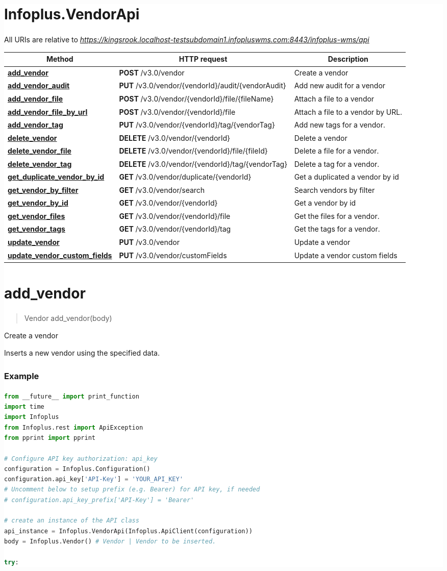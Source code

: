 # Infoplus.VendorApi

All URIs are relative to *https://kingsrook.localhost-testsubdomain1.infopluswms.com:8443/infoplus-wms/api*

Method | HTTP request | Description
------------- | ------------- | -------------
[**add_vendor**](VendorApi.md#add_vendor) | **POST** /v3.0/vendor | Create a vendor
[**add_vendor_audit**](VendorApi.md#add_vendor_audit) | **PUT** /v3.0/vendor/{vendorId}/audit/{vendorAudit} | Add new audit for a vendor
[**add_vendor_file**](VendorApi.md#add_vendor_file) | **POST** /v3.0/vendor/{vendorId}/file/{fileName} | Attach a file to a vendor
[**add_vendor_file_by_url**](VendorApi.md#add_vendor_file_by_url) | **POST** /v3.0/vendor/{vendorId}/file | Attach a file to a vendor by URL.
[**add_vendor_tag**](VendorApi.md#add_vendor_tag) | **PUT** /v3.0/vendor/{vendorId}/tag/{vendorTag} | Add new tags for a vendor.
[**delete_vendor**](VendorApi.md#delete_vendor) | **DELETE** /v3.0/vendor/{vendorId} | Delete a vendor
[**delete_vendor_file**](VendorApi.md#delete_vendor_file) | **DELETE** /v3.0/vendor/{vendorId}/file/{fileId} | Delete a file for a vendor.
[**delete_vendor_tag**](VendorApi.md#delete_vendor_tag) | **DELETE** /v3.0/vendor/{vendorId}/tag/{vendorTag} | Delete a tag for a vendor.
[**get_duplicate_vendor_by_id**](VendorApi.md#get_duplicate_vendor_by_id) | **GET** /v3.0/vendor/duplicate/{vendorId} | Get a duplicated a vendor by id
[**get_vendor_by_filter**](VendorApi.md#get_vendor_by_filter) | **GET** /v3.0/vendor/search | Search vendors by filter
[**get_vendor_by_id**](VendorApi.md#get_vendor_by_id) | **GET** /v3.0/vendor/{vendorId} | Get a vendor by id
[**get_vendor_files**](VendorApi.md#get_vendor_files) | **GET** /v3.0/vendor/{vendorId}/file | Get the files for a vendor.
[**get_vendor_tags**](VendorApi.md#get_vendor_tags) | **GET** /v3.0/vendor/{vendorId}/tag | Get the tags for a vendor.
[**update_vendor**](VendorApi.md#update_vendor) | **PUT** /v3.0/vendor | Update a vendor
[**update_vendor_custom_fields**](VendorApi.md#update_vendor_custom_fields) | **PUT** /v3.0/vendor/customFields | Update a vendor custom fields


# **add_vendor**
> Vendor add_vendor(body)

Create a vendor

Inserts a new vendor using the specified data.

### Example
```python
from __future__ import print_function
import time
import Infoplus
from Infoplus.rest import ApiException
from pprint import pprint

# Configure API key authorization: api_key
configuration = Infoplus.Configuration()
configuration.api_key['API-Key'] = 'YOUR_API_KEY'
# Uncomment below to setup prefix (e.g. Bearer) for API key, if needed
# configuration.api_key_prefix['API-Key'] = 'Bearer'

# create an instance of the API class
api_instance = Infoplus.VendorApi(Infoplus.ApiClient(configuration))
body = Infoplus.Vendor() # Vendor | Vendor to be inserted.

try:
```